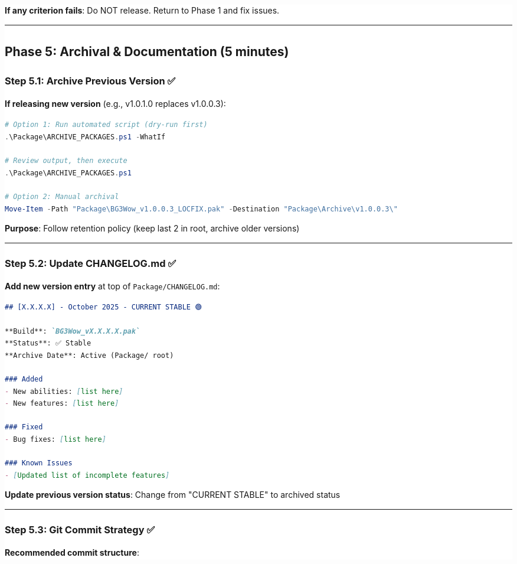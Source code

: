 **If any criterion fails**: Do NOT release. Return to Phase 1 and fix issues.

---

## Phase 5: Archival & Documentation (5 minutes)

### Step 5.1: Archive Previous Version ✅

**If releasing new version** (e.g., v1.0.1.0 replaces v1.0.0.3):

```powershell
# Option 1: Run automated script (dry-run first)
.\Package\ARCHIVE_PACKAGES.ps1 -WhatIf

# Review output, then execute
.\Package\ARCHIVE_PACKAGES.ps1

# Option 2: Manual archival
Move-Item -Path "Package\BG3Wow_v1.0.0.3_LOCFIX.pak" -Destination "Package\Archive\v1.0.0.3\"
```

**Purpose**: Follow retention policy (keep last 2 in root, archive older versions)

---

### Step 5.2: Update CHANGELOG.md ✅

**Add new version entry** at top of `Package/CHANGELOG.md`:

```markdown
## [X.X.X.X] - October 2025 - CURRENT STABLE 🟢

**Build**: `BG3Wow_vX.X.X.X.pak`  
**Status**: ✅ Stable  
**Archive Date**: Active (Package/ root)

### Added
- New abilities: [list here]
- New features: [list here]

### Fixed
- Bug fixes: [list here]

### Known Issues
- [Updated list of incomplete features]
```

**Update previous version status**: Change from "CURRENT STABLE" to archived status

---

### Step 5.3: Git Commit Strategy ✅

**Recommended commit structure**:

